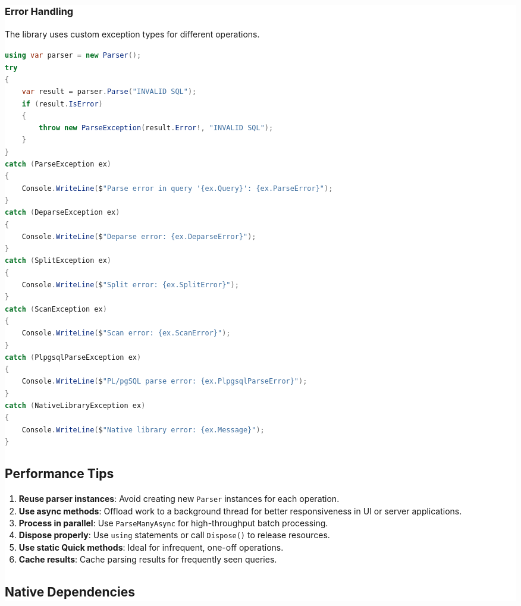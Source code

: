 ### Error Handling

The library uses custom exception types for different operations.

```csharp
using var parser = new Parser();
try
{
    var result = parser.Parse("INVALID SQL");
    if (result.IsError)
    {
        throw new ParseException(result.Error!, "INVALID SQL");
    }
}
catch (ParseException ex)
{
    Console.WriteLine($"Parse error in query '{ex.Query}': {ex.ParseError}");
}
catch (DeparseException ex)
{
    Console.WriteLine($"Deparse error: {ex.DeparseError}");
}
catch (SplitException ex)
{
    Console.WriteLine($"Split error: {ex.SplitError}");
}
catch (ScanException ex)
{
    Console.WriteLine($"Scan error: {ex.ScanError}");
}
catch (PlpgsqlParseException ex)
{
    Console.WriteLine($"PL/pgSQL parse error: {ex.PlpgsqlParseError}");
}
catch (NativeLibraryException ex)
{
    Console.WriteLine($"Native library error: {ex.Message}");
}
```

## Performance Tips

1.  **Reuse parser instances**: Avoid creating new `Parser` instances for each operation.
2.  **Use async methods**: Offload work to a background thread for better responsiveness in UI or server applications.
3.  **Process in parallel**: Use `ParseManyAsync` for high-throughput batch processing.
4.  **Dispose properly**: Use `using` statements or call `Dispose()` to release resources.
5.  **Use static Quick methods**: Ideal for infrequent, one-off operations.
6.  **Cache results**: Cache parsing results for frequently seen queries.

## Native Dependencies
